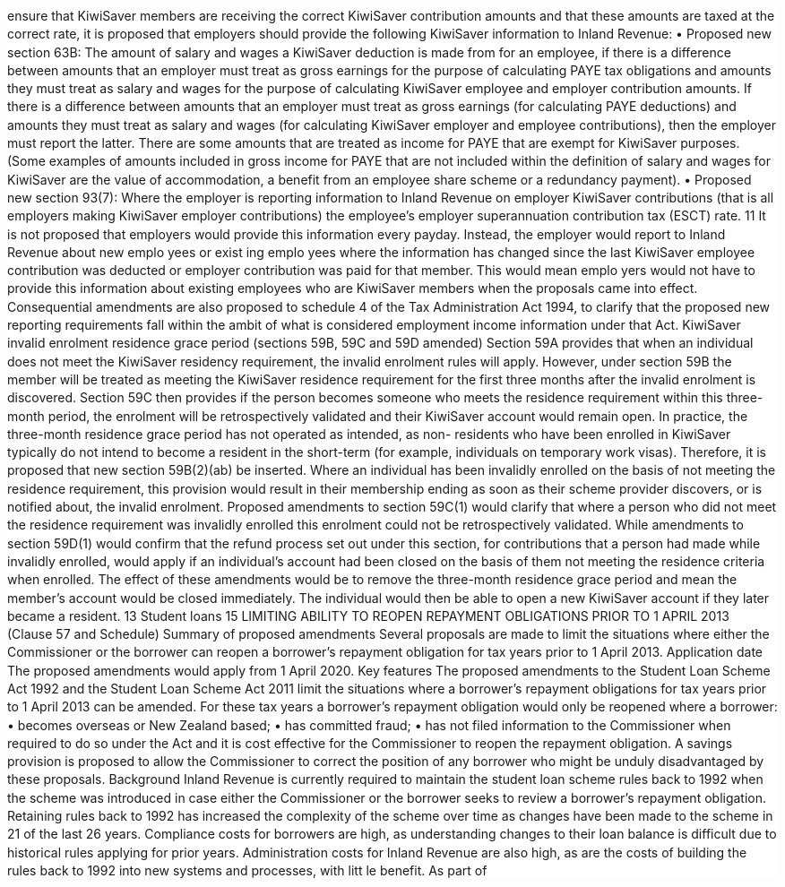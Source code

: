 ensure that KiwiSaver members are receiving the correct KiwiSaver contribution amounts and that these amounts are taxed at the correct rate, it is proposed that employers should provide the following KiwiSaver information to Inland Revenue: • Proposed new section 63B: The amount of salary and wages a KiwiSaver deduction is made from for an employee, if there is a difference between amounts that an employer must treat as gross earnings for the purpose of calculating PAYE tax obligations and amounts they must treat as salary and wages for the purpose of calculating KiwiSaver employee and employer contribution amounts. If there is a difference between amounts that an employer must treat as gross earnings (for calculating PAYE deductions) and amounts they must treat as salary and wages (for calculating KiwiSaver employer and employee contributions), then the employer must report the latter. There are some amounts that are treated as income for PAYE that are exempt for KiwiSaver purposes. (Some examples of amounts included in gross income for PAYE that are not included within the definition of salary and wages for KiwiSaver are the value of accommodation, a benefit from an employee share scheme or a redundancy payment). • Proposed new section 93(7): Where the employer is reporting information to Inland Revenue on employer KiwiSaver contributions (that is all employers making KiwiSaver employer contributions) the employee’s employer superannuation contribution tax (ESCT) rate. 11 It is not proposed that employers would provide this information every payday. Instead, the employer would report to Inland Revenue about new emplo yees or exist ing emplo yees where the information has changed since the last KiwiSaver employee contribution was deducted or employer contribution was paid for that member. This would mean emplo yers would not have to provide this information about existing employees who are KiwiSaver members when the proposals came into effect. Consequential amendments are also proposed to schedule 4 of the Tax Administration Act 1994, to clarify that the proposed new reporting requirements fall within the ambit of what is considered employment income information under that Act. KiwiSaver invalid enrolment residence grace period (sections 59B, 59C and 59D amended) Section 59A provides that when an individual does not meet the KiwiSaver residency requirement, the invalid enrolment rules will apply. However, under section 59B the member will be treated as meeting the KiwiSaver residence requirement for the first three months after the invalid enrolment is discovered. Section 59C then provides if the person becomes someone who meets the residence requirement within this three-month period, the enrolment will be retrospectively validated and their KiwiSaver account would remain open. In practice, the three-month residence grace period has not operated as intended, as non- residents who have been enrolled in KiwiSaver typically do not intend to become a resident in the short-term (for example, individuals on temporary work visas). Therefore, it is proposed that new section 59B(2)(ab) be inserted. Where an individual has been invalidly enrolled on the basis of not meeting the residence requirement, this provision would result in their membership ending as soon as their scheme provider discovers, or is notified about, the invalid enrolment. Proposed amendments to section 59C(1) would clarify that where a person who did not meet the residence requirement was invalidly enrolled this enrolment could not be retrospectively validated. While amendments to section 59D(1) would confirm that the refund process set out under this section, for contributions that a person had made while invalidly enrolled, would apply if an individual’s account had been closed on the basis of them not meeting the residence criteria when enrolled. The effect of these amendments would be to remove the three-month residence grace period and mean the member’s account would be closed immediately. The individual would then be able to open a new KiwiSaver account if they later became a resident. 13 Student loans 15 LIMITING ABILITY TO REOPEN REPAYMENT OBLIGATIONS PRIOR TO 1 APRIL 2013 (Clause 57 and Schedule) Summary of proposed amendments Several proposals are made to limit the situations where either the Commissioner or the borrower can reopen a borrower’s repayment obligation for tax years prior to 1 April 2013. Application date The proposed amendments would apply from 1 April 2020. Key features The proposed amendments to the Student Loan Scheme Act 1992 and the Student Loan Scheme Act 2011 limit the situations where a borrower’s repayment obligations for tax years prior to 1 April 2013 can be amended. For these tax years a borrower’s repayment obligation would only be reopened where a borrower: • becomes overseas or New Zealand based; • has committed fraud; • has not filed information to the Commissioner when required to do so under the Act and it is cost effective for the Commissioner to reopen the repayment obligation. A savings provision is proposed to allow the Commissioner to correct the position of any borrower who might be unduly disadvantaged by these proposals. Background Inland Revenue is currently required to maintain the student loan scheme rules back to 1992 when the scheme was introduced in case either the Commissioner or the borrower seeks to review a borrower’s repayment obligation. Retaining rules back to 1992 has increased the complexity of the scheme over time as changes have been made to the scheme in 21 of the last 26 years. Compliance costs for borrowers are high, as understanding changes to their loan balance is difficult due to historical rules applying for prior years. Administration costs for Inland Revenue are also high, as are the costs of building the rules back to 1992 into new systems and processes, with litt le benefit. As part of